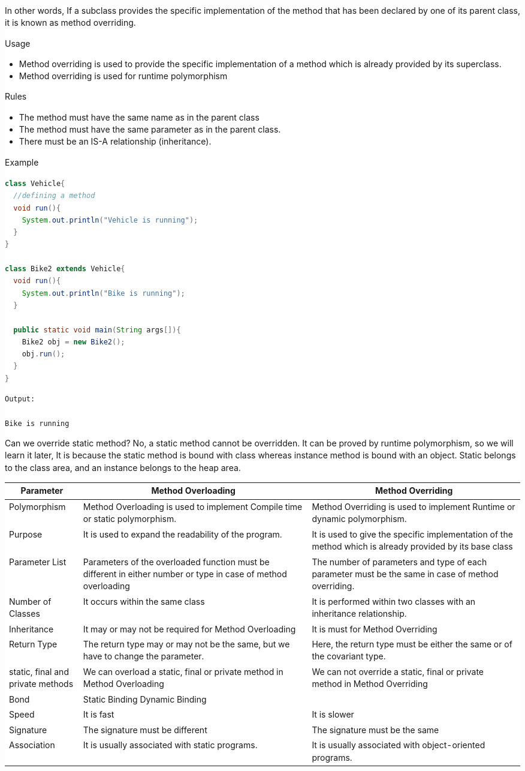 In other words, If a subclass provides the specific implementation of the method that has been declared by one of its parent class, it is known as method overriding.

Usage
- Method overriding is used to provide the specific implementation of a method which is already provided by its superclass.
- Method overriding is used for runtime polymorphism

Rules 
- The method must have the same name as in the parent class
- The method must have the same parameter as in the parent class.
- There must be an IS-A relationship (inheritance).

Example
```java
class Vehicle{  
  //defining a method  
  void run(){
    System.out.println("Vehicle is running");
  }  
}  

class Bike2 extends Vehicle{  
  void run(){
    System.out.println("Bike is running");
  }  
  
  public static void main(String args[]){  
    Bike2 obj = new Bike2(); 
    obj.run();
  }  
}  

```

```
Output:

Bike is running
```

Can we override static method?
No, a static method cannot be overridden. It can be proved by runtime polymorphism, so we will learn it later, It is because the static method is bound with class whereas instance method is bound with an object. Static belongs to the class area, and an instance belongs to the heap area.

| Parameter	| Method Overloading | Method Overriding |
|---|---|---|
| Polymorphism |	Method Overloading is used to implement Compile time or static polymorphism.	| Method Overriding is used to implement Runtime or dynamic polymorphism.|
| Purpose|	It is used to expand the readability of the program.	| It is used to give the specific implementation of the method which is already provided by its base class|
| Parameter List	| Parameters of the overloaded function must be different in either number or type in case of method overloading	| The number of parameters and type of each parameter must be the same in case of method overriding.|
| Number of Classes	| It occurs within the same class	| It is performed within two classes with an inheritance relationship.| 
| Inheritance |	It may or may not be required for Method Overloading	| It is must for Method Overriding |
| Return Type	| The return type may or may not be the same, but we have to change the parameter.	| Here, the return type must be either the same or of the covariant type.|
|static, final and private methods	| We can overload a static, final or private method in Method Overloading	| We can not override a static, final or private method in Method Overriding|
| Bond	| Static Binding	Dynamic Binding |
| Speed	| It is fast |	It is slower |
| Signature |	The signature must be different	| The signature must be the same |
| Association	| It is usually associated with static programs.	| It is usually associated with object-oriented programs.|